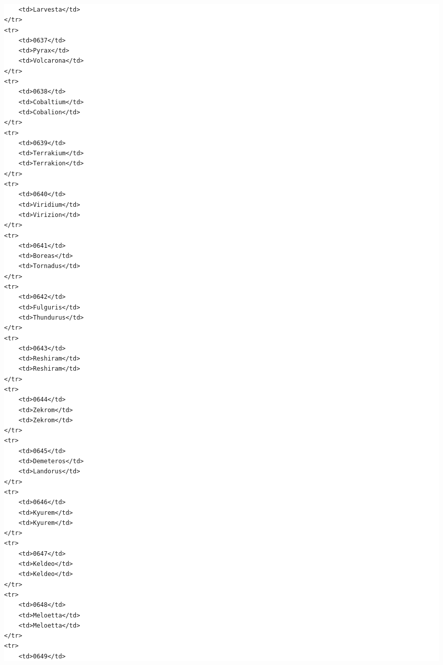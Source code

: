         <td>Larvesta</td>
    </tr>
    <tr>
        <td>0637</td>
        <td>Pyrax</td>
        <td>Volcarona</td>
    </tr>
    <tr>
        <td>0638</td>
        <td>Cobaltium</td>
        <td>Cobalion</td>
    </tr>
    <tr>
        <td>0639</td>
        <td>Terrakium</td>
        <td>Terrakion</td>
    </tr>
    <tr>
        <td>0640</td>
        <td>Viridium</td>
        <td>Virizion</td>
    </tr>
    <tr>
        <td>0641</td>
        <td>Boreas</td>
        <td>Tornadus</td>
    </tr>
    <tr>
        <td>0642</td>
        <td>Fulguris</td>
        <td>Thundurus</td>
    </tr>
    <tr>
        <td>0643</td>
        <td>Reshiram</td>
        <td>Reshiram</td>
    </tr>
    <tr>
        <td>0644</td>
        <td>Zekrom</td>
        <td>Zekrom</td>
    </tr>
    <tr>
        <td>0645</td>
        <td>Demeteros</td>
        <td>Landorus</td>
    </tr>
    <tr>
        <td>0646</td>
        <td>Kyurem</td>
        <td>Kyurem</td>
    </tr>
    <tr>
        <td>0647</td>
        <td>Keldeo</td>
        <td>Keldeo</td>
    </tr>
    <tr>
        <td>0648</td>
        <td>Meloetta</td>
        <td>Meloetta</td>
    </tr>
    <tr>
        <td>0649</td>